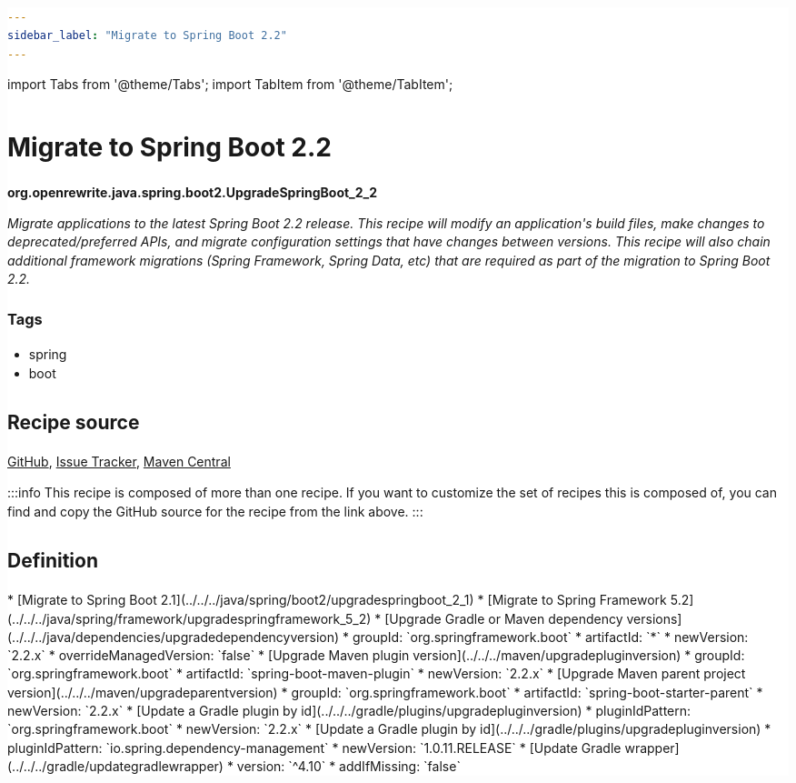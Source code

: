 ```yaml
---
sidebar_label: "Migrate to Spring Boot 2.2"
---
```


import Tabs from '@theme/Tabs';
import TabItem from '@theme/TabItem';

# Migrate to Spring Boot 2.2

**org.openrewrite.java.spring.boot2.UpgradeSpringBoot\_2\_2**

_Migrate applications to the latest Spring Boot 2.2 release. This recipe will modify an application's build files, make changes to deprecated/preferred APIs, and migrate configuration settings that have changes between versions. This recipe will also chain additional framework migrations (Spring Framework, Spring Data, etc) that are required as part of the migration to Spring Boot 2.2._

### Tags

* spring
* boot

## Recipe source

[GitHub](https://github.com/openrewrite/rewrite-spring/blob/main/src/main/resources/META-INF/rewrite/spring-boot-22.yml), [Issue Tracker](https://github.com/openrewrite/rewrite-spring/issues), [Maven Central](https://central.sonatype.com/artifact/org.openrewrite.recipe/rewrite-spring/)

:::info
This recipe is composed of more than one recipe. If you want to customize the set of recipes this is composed of, you can find and copy the GitHub source for the recipe from the link above.
:::

## Definition

<Tabs groupId="recipeType">
<TabItem value="recipe-list" label="Recipe List" >
* [Migrate to Spring Boot 2.1](../../../java/spring/boot2/upgradespringboot_2_1)
* [Migrate to Spring Framework 5.2](../../../java/spring/framework/upgradespringframework_5_2)
* [Upgrade Gradle or Maven dependency versions](../../../java/dependencies/upgradedependencyversion)
  * groupId: `org.springframework.boot`
  * artifactId: `*`
  * newVersion: `2.2.x`
  * overrideManagedVersion: `false`
* [Upgrade Maven plugin version](../../../maven/upgradepluginversion)
  * groupId: `org.springframework.boot`
  * artifactId: `spring-boot-maven-plugin`
  * newVersion: `2.2.x`
* [Upgrade Maven parent project version](../../../maven/upgradeparentversion)
  * groupId: `org.springframework.boot`
  * artifactId: `spring-boot-starter-parent`
  * newVersion: `2.2.x`
* [Update a Gradle plugin by id](../../../gradle/plugins/upgradepluginversion)
  * pluginIdPattern: `org.springframework.boot`
  * newVersion: `2.2.x`
* [Update a Gradle plugin by id](../../../gradle/plugins/upgradepluginversion)
  * pluginIdPattern: `io.spring.dependency-management`
  * newVersion: `1.0.11.RELEASE`
* [Update Gradle wrapper](../../../gradle/updategradlewrapper)
  * version: `^4.10`
  * addIfMissing: `false`